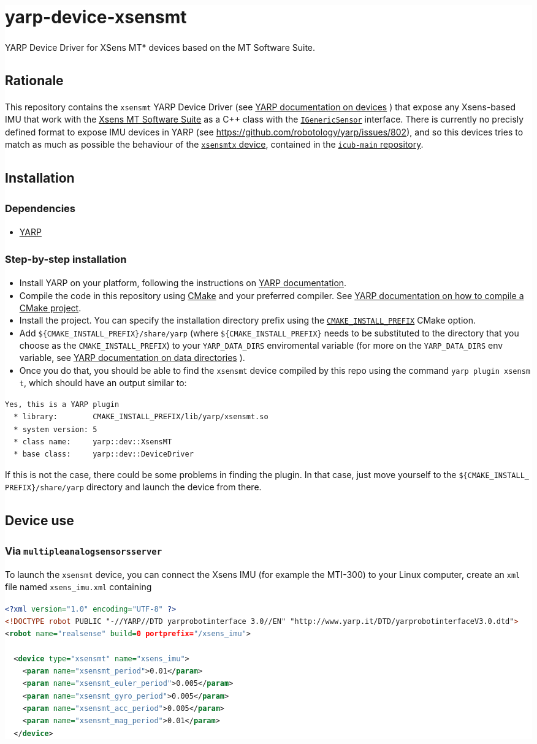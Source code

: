 # yarp-device-xsensmt
YARP Device Driver for XSens MT* devices based on the MT Software Suite. 

## Rationale
This repository contains the `xsensmt` YARP Device Driver (see [YARP documentation on devices](http://www.yarp.it/note_devices.html) ) that expose any Xsens-based IMU that work 
with the [Xsens MT Software Suite](https://www.xsens.com/mt-software-suite) as a C++ class with the [`IGenericSensor`](http://www.yarp.it/classyarp_1_1dev_1_1IGenericSensor.html) interface.
There is currently no precisly defined format to expose IMU devices in YARP (see https://github.com/robotology/yarp/issues/802), and so this devices tries to match 
as much as possible the behaviour of the [`xsensmtx` device](https://github.com/robotology/icub-main/tree/master/src/libraries/icubmod/xsensmtx), contained in the [`icub-main` repository](https://github.com/robotology/icub-main). 

## Installation

### Dependencies
- [YARP](https://github.com/robotology/yarp)

### Step-by-step installation
* Install YARP on your platform, following the instructions on [YARP documentation](http://www.yarp.it/install.html). 
* Compile the code in this repository using [CMake](https://cmake.org/) and your preferred compiler. See [YARP documentation on how to compile a CMake project](http://www.yarp.it/using_cmake.html).
* Install the project. You can specify the installation directory prefix using the [`CMAKE_INSTALL_PREFIX`](https://cmake.org/cmake/help/v3.0/variable/CMAKE_INSTALL_PREFIX.html) CMake option.
* Add `${CMAKE_INSTALL_PREFIX}/share/yarp` (where `${CMAKE_INSTALL_PREFIX}` needs to be substituted to the directory that you choose as the `CMAKE_INSTALL_PREFIX`) to your `YARP_DATA_DIRS` enviromental variable (for more on the `YARP_DATA_DIRS` env variable, see [YARP documentation on data directories](http://www.yarp.it/yarp_data_dirs.html) ). 
* Once you do that, you should be able to find the `xsensmt` device compiled by this repo using the command `yarp plugin xsensmt`, which should have an output similar to:
~~~
Yes, this is a YARP plugin
  * library:        CMAKE_INSTALL_PREFIX/lib/yarp/xsensmt.so
  * system version: 5
  * class name:     yarp::dev::XsensMT
  * base class:     yarp::dev::DeviceDriver
~~~
If this is not the case, there could be some problems in finding the plugin. In that case, just move yourself to the `${CMAKE_INSTALL_PREFIX}/share/yarp` directory and launch the device from there.

## Device use 

### Via `multipleanalogsensorsserver`
To launch the `xsensmt` device, you can connect the Xsens IMU (for example the MTI-300) to your
Linux computer, create an `xml` file named `xsens_imu.xml` containing
```xml
<?xml version="1.0" encoding="UTF-8" ?>
<!DOCTYPE robot PUBLIC "-//YARP//DTD yarprobotinterface 3.0//EN" "http://www.yarp.it/DTD/yarprobotinterfaceV3.0.dtd">
<robot name="realsense" build=0 portprefix="/xsens_imu">

  <device type="xsensmt" name="xsens_imu">
    <param name="xsensmt_period">0.01</param>
    <param name="xsensmt_euler_period">0.005</param>
    <param name="xsensmt_gyro_period">0.005</param>
    <param name="xsensmt_acc_period">0.005</param>
    <param name="xsensmt_mag_period">0.01</param>
  </device>
```